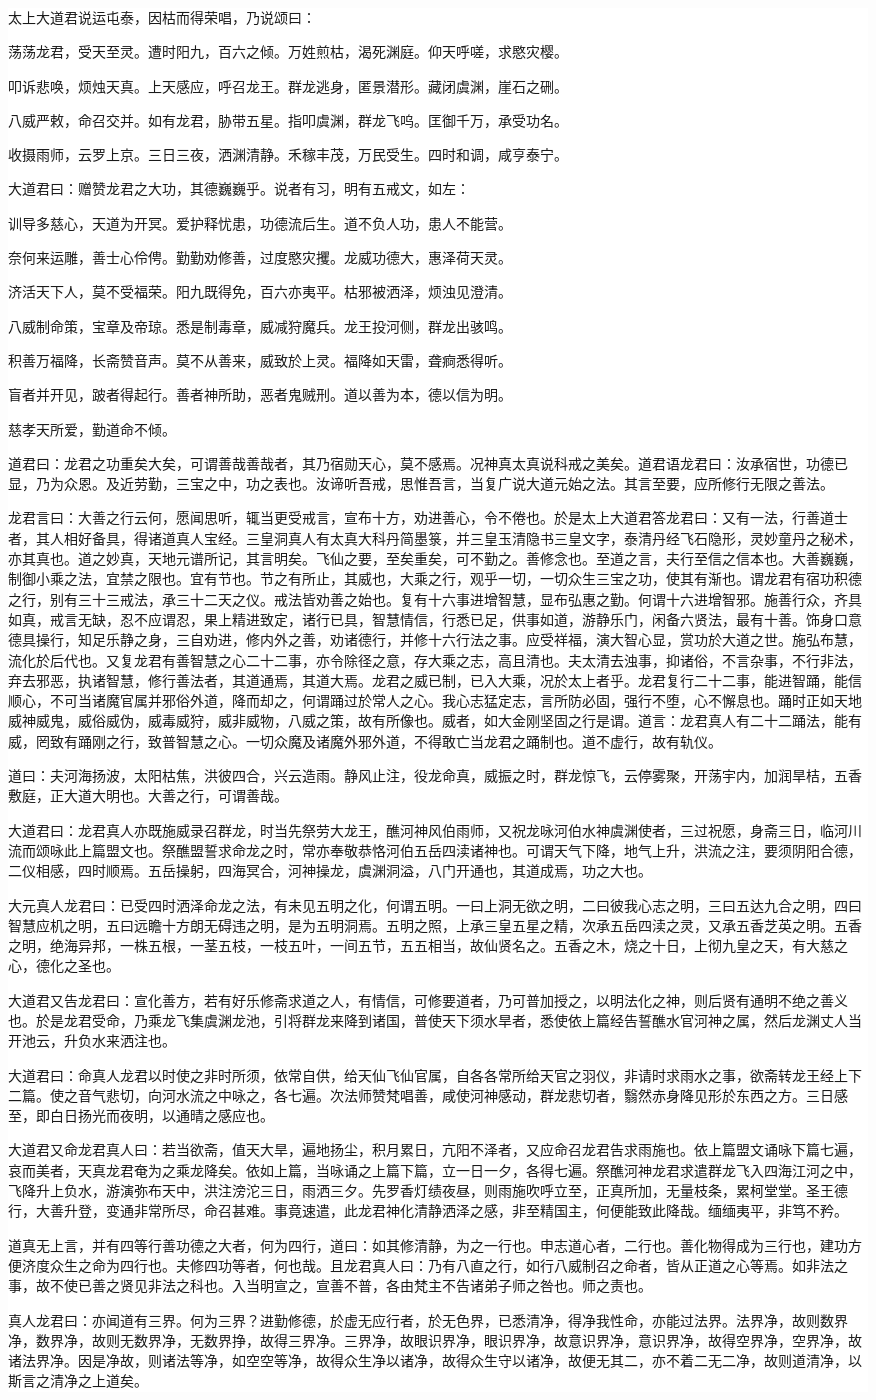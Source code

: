 太上大道君说运屯泰，因枯而得荣唱，乃说颂曰：  

荡荡龙君，受天至灵。遭时阳九，百六之倾。万姓煎枯，渴死渊庭。仰天呼嗟，求愍灾樱。  

叩诉悲唤，烦烛天真。上天感应，呼召龙王。群龙逃身，匿景潜形。藏闭虞渊，崖石之硎。  

八威严敕，命召交并。如有龙君，胁带五星。指叩虞渊，群龙飞呜。匡御千万，承受功名。  

收摄雨师，云罗上京。三日三夜，洒渊清静。禾稼丰茂，万民受生。四时和调，咸亨泰宁。  

大道君曰：赠赞龙君之大功，其德巍巍乎。说者有习，明有五戒文，如左：  

训导多慈心，天道为开冥。爱护释忧患，功德流后生。道不负人功，患人不能营。  

奈何来运雕，善士心伶俜。勤勤劝修善，过度愍灾攫。龙威功德大，惠泽荷天灵。  

济活天下人，莫不受福荣。阳九既得免，百六亦夷平。枯邪被洒泽，烦浊见澄清。  

八威制命策，宝章及帝琼。悉是制毒章，威减狩魔兵。龙王投河侧，群龙出骇鸣。  

积善万福降，长斋赞音声。莫不从善来，威致於上灵。福降如天雷，聋痾悉得听。  

盲者并开见，跛者得起行。善者神所助，恶者鬼贼刑。道以善为本，德以信为明。  

慈孝天所爱，勤道命不倾。  

道君曰：龙君之功重矣大矣，可谓善哉善哉者，其乃宿勋天心，莫不感焉。况神真太真说科戒之美矣。道君语龙君曰：汝承宿世，功德已显，乃为众恩。及近劳勤，三宝之中，功之表也。汝谛听吾戒，思惟吾言，当复广说大道元始之法。其言至要，应所修行无限之善法。  

龙君言曰：大善之行云何，愿闻思听，辄当更受戒言，宣布十方，劝进善心，令不倦也。於是太上大道君答龙君曰：又有一法，行善道士者，其人相好备具，得诸道真人宝经。三皇洞真人有太真大科丹简墨箓，并三皇玉清隐书三皇文字，泰清丹经飞石隐形，灵妙童丹之秘术，亦其真也。道之妙真，天地元谱所记，其言明矣。飞仙之要，至矣重矣，可不勤之。善修念也。至道之言，夫行至信之信本也。大善巍巍，制御小乘之法，宜禁之限也。宜有节也。节之有所止，其威也，大乘之行，观乎一切，一切众生三宝之功，使其有渐也。谓龙君有宿功积德之行，别有三十三戒法，承三十二天之仪。戒法皆劝善之始也。复有十六事进增智慧，显布弘惠之勤。何谓十六进增智邪。施善行众，齐具如真，戒言无缺，忍不应谓忍，果上精进致定，诸行已具，智慧情信，行悉已足，供事如道，游静乐门，闲备六贤法，最有十善。饰身口意德具操行，知足乐静之身，三自劝进，修内外之善，劝诸德行，并修十六行法之事。应受祥福，演大智心显，赏功於大道之世。施弘布慧，流化於后代也。又复龙君有善智慧之心二十二事，亦令除径之意，存大乘之志，高且清也。夫太清去浊事，抑诸俗，不言杂事，不行非法，弃去邪恶，执诸智慧，修行善法者，其道通焉，其道大焉。龙君之威已制，已入大乘，况於太上者乎。龙君复行二十二事，能进智踊，能信顺心，不可当诸魔官属并邪俗外道，降而却之，何谓踊过於常人之心。我心志猛定志，言所防必固，强行不堕，心不懈息也。踊时正如天地威神威鬼，威俗威伪，威毒威狩，威非威物，八威之策，故有所像也。威者，如大金刚坚固之行是谓。道言：龙君真人有二十二踊法，能有威，罔致有踊刚之行，致普智慧之心。一切众魔及诸魔外邪外道，不得敢亡当龙君之踊制也。道不虚行，故有轨仪。  

道曰：夫河海扬波，太阳枯焦，洪彼四合，兴云造雨。静风止注，役龙命真，威振之时，群龙惊飞，云停雾聚，开荡宇内，加润旱桔，五香敷庭，正大道大明也。大善之行，可谓善哉。  

大道君曰：龙君真人亦既施威录召群龙，时当先祭劳大龙王，醮河神风伯雨师，又祝龙咏河伯水神虞渊使者，三过祝愿，身斋三日，临河川流而颂咏此上篇盟文也。祭醮盟誓求命龙之时，常亦奉敬恭恪河伯五岳四渎诸神也。可谓天气下降，地气上升，洪流之注，要须阴阳合德，二仪相感，四时顺焉。五岳操躬，四海冥合，河神操龙，虞渊洞溢，八门开通也，其道成焉，功之大也。  

大元真人龙君曰：已受四时洒泽命龙之法，有未见五明之化，何谓五明。一曰上洞无欲之明，二曰彼我心志之明，三曰五达九合之明，四曰智慧应机之明，五曰远瞻十方朗无碍违之明，是为五明洞焉。五明之照，上承三皇五星之精，次承五岳四渎之灵，又承五香芝英之明。五香之明，绝海异邦，一株五根，一茎五枝，一枝五叶，一间五节，五五相当，故仙贤名之。五香之木，烧之十日，上彻九皇之天，有大慈之心，德化之圣也。  

大道君又告龙君曰：宣化善方，若有好乐修斋求道之人，有情信，可修要道者，乃可普加授之，以明法化之神，则后贤有通明不绝之善义也。於是龙君受命，乃乘龙飞集虞渊龙池，引将群龙来降到诸国，普使天下须水旱者，悉使依上篇经告誓醮水官河神之属，然后龙渊丈人当开池云，升负水来洒注也。  

大道君曰：命真人龙君以时使之非时所须，依常自供，给天仙飞仙官属，自各各常所给天官之羽仪，非请时求雨水之事，欲斋转龙王经上下二篇。使之音气悲切，向河水流之中咏之，各七遍。次法师赞梵唱善，咸使河神感动，群龙悲切者，翳然赤身降见形於东西之方。三日感至，即白日扬光而夜明，以通晴之感应也。  

大道君又命龙君真人曰：若当欲斋，值天大旱，遍地扬尘，积月累日，亢阳不泽者，又应命召龙君告求雨施也。依上篇盟文诵咏下篇七遍，哀而美者，天真龙君奄为之乘龙降矣。依如上篇，当咏诵之上篇下篇，立一日一夕，各得七遍。祭醮河神龙君求遣群龙飞入四海江河之中，飞降升上负水，游演弥布天中，洪注滂沱三日，雨洒三夕。先罗香灯绩夜昼，则雨施吹呼立至，正真所加，无量枝条，累柯堂堂。圣王德行，大善升登，变通非常所尽，命召甚难。事竟速遣，此龙君神化清静洒泽之感，非至精国主，何便能致此降哉。缅缅夷平，非笃不矜。  

道真无上言，并有四等行善功德之大者，何为四行，道曰：如其修清静，为之一行也。申志道心者，二行也。善化物得成为三行也，建功方便济度众生之命为四行也。夫修四功等者，何也哉。且龙君真人曰：乃有八直之行，如行八威制召之命者，皆从正道之心等焉。如非法之事，故不使已善之贤见非法之科也。入当明宣之，宣善不普，各由梵主不告诸弟子师之咎也。师之责也。  

真人龙君曰：亦闻道有三界。何为三界？进勤修德，於虚无应行者，於无色界，已悉清净，得净我性命，亦能过法界。法界净，故则数界净，数界净，故则无数界净，无数界挣，故得三界净。三界净，故眼识界净，眼识界净，故意识界净，意识界净，故得空界净，空界净，故诸法界净。因是净故，则诸法等净，如空空等净，故得众生净以诸净，故得众生守以诸净，故便无其二，亦不着二无二净，故则道清净，以斯言之清净之上道矣。  
